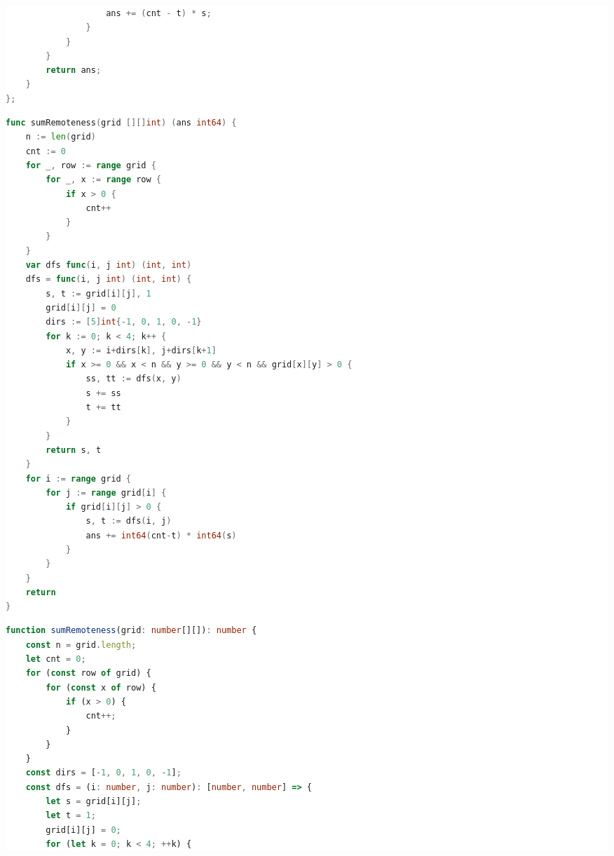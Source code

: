 ```cpp
                    ans += (cnt - t) * s;
                }
            }
        }
        return ans;
    }
};
```

```go
func sumRemoteness(grid [][]int) (ans int64) {
	n := len(grid)
	cnt := 0
	for _, row := range grid {
		for _, x := range row {
			if x > 0 {
				cnt++
			}
		}
	}
	var dfs func(i, j int) (int, int)
	dfs = func(i, j int) (int, int) {
		s, t := grid[i][j], 1
		grid[i][j] = 0
		dirs := [5]int{-1, 0, 1, 0, -1}
		for k := 0; k < 4; k++ {
			x, y := i+dirs[k], j+dirs[k+1]
			if x >= 0 && x < n && y >= 0 && y < n && grid[x][y] > 0 {
				ss, tt := dfs(x, y)
				s += ss
				t += tt
			}
		}
		return s, t
	}
	for i := range grid {
		for j := range grid[i] {
			if grid[i][j] > 0 {
				s, t := dfs(i, j)
				ans += int64(cnt-t) * int64(s)
			}
		}
	}
	return
}
```

```ts
function sumRemoteness(grid: number[][]): number {
    const n = grid.length;
    let cnt = 0;
    for (const row of grid) {
        for (const x of row) {
            if (x > 0) {
                cnt++;
            }
        }
    }
    const dirs = [-1, 0, 1, 0, -1];
    const dfs = (i: number, j: number): [number, number] => {
        let s = grid[i][j];
        let t = 1;
        grid[i][j] = 0;
        for (let k = 0; k < 4; ++k) {
```